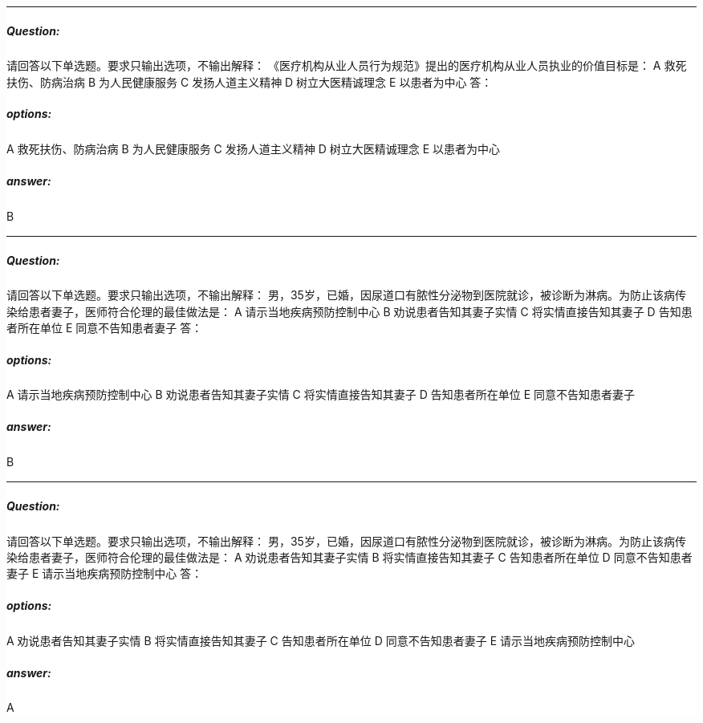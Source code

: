 ----------------

##### Question: 
请回答以下单选题。要求只输出选项，不输出解释：
《医疗机构从业人员行为规范》提出的医疗机构从业人员执业的价值目标是：
A 救死扶伤、防病治病
B 为人民健康服务
C 发扬人道主义精神
D 树立大医精诚理念
E 以患者为中心
答：
##### options: 
A 救死扶伤、防病治病
B 为人民健康服务
C 发扬人道主义精神
D 树立大医精诚理念
E 以患者为中心
##### answer: 
B  

----------------

##### Question: 
请回答以下单选题。要求只输出选项，不输出解释：
男，35岁，已婚，因尿道口有脓性分泌物到医院就诊，被诊断为淋病。为防止该病传染给患者妻子，医师符合伦理的最佳做法是：
A 请示当地疾病预防控制中心
B 劝说患者告知其妻子实情
C 将实情直接告知其妻子
D 告知患者所在单位
E 同意不告知患者妻子
答：
##### options: 
A 请示当地疾病预防控制中心
B 劝说患者告知其妻子实情
C 将实情直接告知其妻子
D 告知患者所在单位
E 同意不告知患者妻子
##### answer: 
B  

----------------

##### Question: 
请回答以下单选题。要求只输出选项，不输出解释：
男，35岁，已婚，因尿道口有脓性分泌物到医院就诊，被诊断为淋病。为防止该病传染给患者妻子，医师符合伦理的最佳做法是：
A 劝说患者告知其妻子实情
B 将实情直接告知其妻子
C 告知患者所在单位
D 同意不告知患者妻子
E 请示当地疾病预防控制中心
答：
##### options: 
A 劝说患者告知其妻子实情
B 将实情直接告知其妻子
C 告知患者所在单位
D 同意不告知患者妻子
E 请示当地疾病预防控制中心
##### answer: 
A  
